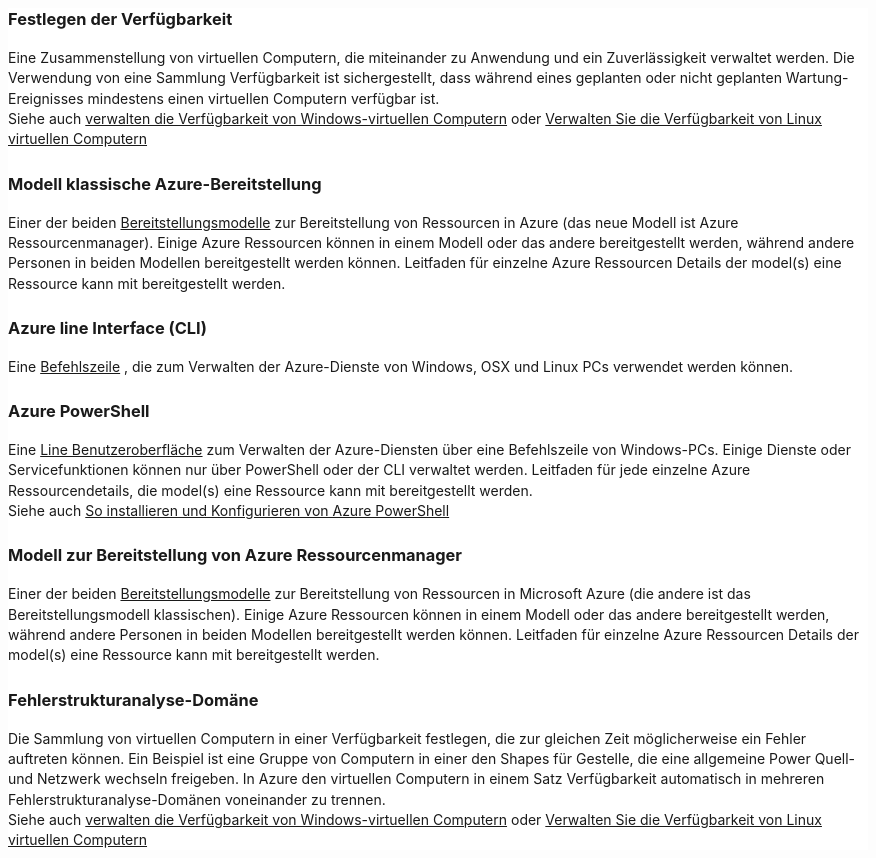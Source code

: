 
### <a name="availability-set"></a>Festlegen der Verfügbarkeit  
Eine Zusammenstellung von virtuellen Computern, die miteinander zu Anwendung und ein Zuverlässigkeit verwaltet werden. Die Verwendung von eine Sammlung Verfügbarkeit ist sichergestellt, dass während eines geplanten oder nicht geplanten Wartung-Ereignisses mindestens einen virtuellen Computern verfügbar ist.  
Siehe auch [verwalten die Verfügbarkeit von Windows-virtuellen Computern](./virtual-machines/virtual-machines-windows-manage-availability.md) oder [Verwalten Sie die Verfügbarkeit von Linux virtuellen Computern](./virtual-machines/virtual-machines-linux-manage-availability.md)


### <a name="classic-model"></a>Modell klassische Azure-Bereitstellung  
Einer der beiden [Bereitstellungsmodelle](resource-manager-deployment-model.md) zur Bereitstellung von Ressourcen in Azure (das neue Modell ist Azure Ressourcenmanager). Einige Azure Ressourcen können in einem Modell oder das andere bereitgestellt werden, während andere Personen in beiden Modellen bereitgestellt werden können. Leitfaden für einzelne Azure Ressourcen Details der model(s) eine Ressource kann mit bereitgestellt werden.


### <a name="cli"></a>Azure line Interface (CLI)  
Eine [Befehlszeile](xplat-cli-install.md) , die zum Verwalten der Azure-Dienste von Windows, OSX und Linux PCs verwendet werden können.


### <a name="powershell"></a>Azure PowerShell  
Eine [Line Benutzeroberfläche](powershell-install-configure.md) zum Verwalten der Azure-Diensten über eine Befehlszeile von Windows-PCs. Einige Dienste oder Servicefunktionen können nur über PowerShell oder der CLI verwaltet werden. Leitfaden für jede einzelne Azure Ressourcendetails, die model(s) eine Ressource kann mit bereitgestellt werden.   
Siehe auch [So installieren und Konfigurieren von Azure PowerShell](powershell-install-configure.md)


### <a name="arm-model"></a>Modell zur Bereitstellung von Azure Ressourcenmanager  
Einer der beiden [Bereitstellungsmodelle](resource-manager-deployment-model.md) zur Bereitstellung von Ressourcen in Microsoft Azure (die andere ist das Bereitstellungsmodell klassischen). Einige Azure Ressourcen können in einem Modell oder das andere bereitgestellt werden, während andere Personen in beiden Modellen bereitgestellt werden können. Leitfaden für einzelne Azure Ressourcen Details der model(s) eine Ressource kann mit bereitgestellt werden.


### <a name="fault-domain"></a>Fehlerstrukturanalyse-Domäne  
Die Sammlung von virtuellen Computern in einer Verfügbarkeit festlegen, die zur gleichen Zeit möglicherweise ein Fehler auftreten können. Ein Beispiel ist eine Gruppe von Computern in einer den Shapes für Gestelle, die eine allgemeine Power Quell- und Netzwerk wechseln freigeben. In Azure den virtuellen Computern in einem Satz Verfügbarkeit automatisch in mehreren Fehlerstrukturanalyse-Domänen voneinander zu trennen.  
Siehe auch [verwalten die Verfügbarkeit von Windows-virtuellen Computern](./virtual-machines/virtual-machines-windows-manage-availability.md) oder [Verwalten Sie die Verfügbarkeit von Linux virtuellen Computern](./virtual-machines/virtual-machines-linux-manage-availability.md)  
